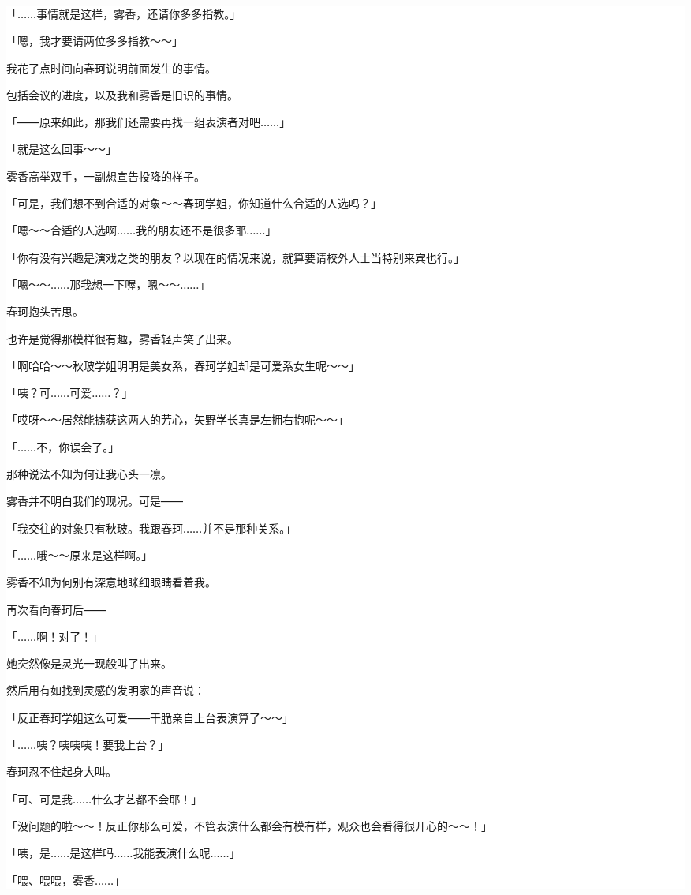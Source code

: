 「……事情就是这样，雾香，还请你多多指教。」

「嗯，我才要请两位多多指教～～」

我花了点时间向春珂说明前面发生的事情。

包括会议的进度，以及我和雾香是旧识的事情。

「——原来如此，那我们还需要再找一组表演者对吧……」

「就是这么回事～～」

雾香高举双手，一副想宣告投降的样子。

「可是，我们想不到合适的对象～～春珂学姐，你知道什么合适的人选吗？」

「嗯～～合适的人选啊……我的朋友还不是很多耶……」

「你有没有兴趣是演戏之类的朋友？以现在的情况来说，就算要请校外人士当特别来宾也行。」

「嗯～～……那我想一下喔，嗯～～……」

春珂抱头苦思。

也许是觉得那模样很有趣，雾香轻声笑了出来。

「啊哈哈～～秋玻学姐明明是美女系，春珂学姐却是可爱系女生呢～～」

「咦？可……可爱……？」

「哎呀～～居然能掳获这两人的芳心，矢野学长真是左拥右抱呢～～」

「……不，你误会了。」

那种说法不知为何让我心头一凛。

雾香并不明白我们的现况。可是——

「我交往的对象只有秋玻。我跟春珂……并不是那种关系。」

「……哦～～原来是这样啊。」

雾香不知为何别有深意地眯细眼睛看着我。

再次看向春珂后——

「……啊！对了！」

她突然像是灵光一现般叫了出来。

然后用有如找到灵感的发明家的声音说：

「反正春珂学姐这么可爱——干脆亲自上台表演算了～～」

「……咦？咦咦咦！要我上台？」

春珂忍不住起身大叫。

「可、可是我……什么才艺都不会耶！」

「没问题的啦～～！反正你那么可爱，不管表演什么都会有模有样，观众也会看得很开心的～～！」

「咦，是……是这样吗……我能表演什么呢……」

「喂、喂喂，雾香……」
